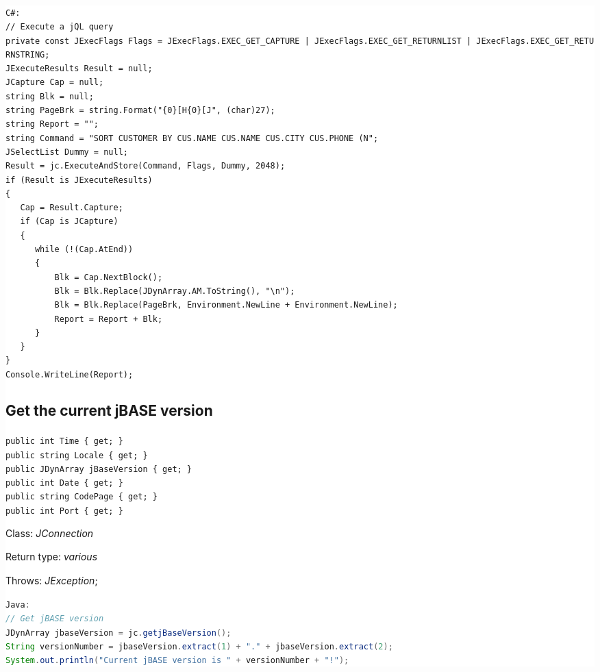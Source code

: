 ``` CSharp
C#:
// Execute a jQL query
private const JExecFlags Flags = JExecFlags.EXEC_GET_CAPTURE | JExecFlags.EXEC_GET_RETURNLIST | JExecFlags.EXEC_GET_RETURNSTRING;
JExecuteResults Result = null;
JCapture Cap = null;
string Blk = null;
string PageBrk = string.Format("{0}[H{0}[J", (char)27);
string Report = "";
string Command = "SORT CUSTOMER BY CUS.NAME CUS.NAME CUS.CITY CUS.PHONE (N";
JSelectList Dummy = null;
Result = jc.ExecuteAndStore(Command, Flags, Dummy, 2048);
if (Result is JExecuteResults)
{
   Cap = Result.Capture;
   if (Cap is JCapture)
   {
      while (!(Cap.AtEnd))
      {
          Blk = Cap.NextBlock();
          Blk = Blk.Replace(JDynArray.AM.ToString(), "\n");
          Blk = Blk.Replace(PageBrk, Environment.NewLine + Environment.NewLine);
          Report = Report + Blk;
      }
   }
}
Console.WriteLine(Report);
```

## Get the current jBASE version

``` CSharp
public int Time { get; }
public string Locale { get; }
public JDynArray jBaseVersion { get; }
public int Date { get; }
public string CodePage { get; }
public int Port { get; }
```

Class: *JConnection*

Return type: *various*

Throws: *JException*;

``` Java
Java:
// Get jBASE version
JDynArray jbaseVersion = jc.getjBaseVersion();
String versionNumber = jbaseVersion.extract(1) + "." + jbaseVersion.extract(2);
System.out.println("Current jBASE version is " + versionNumber + "!");
```
